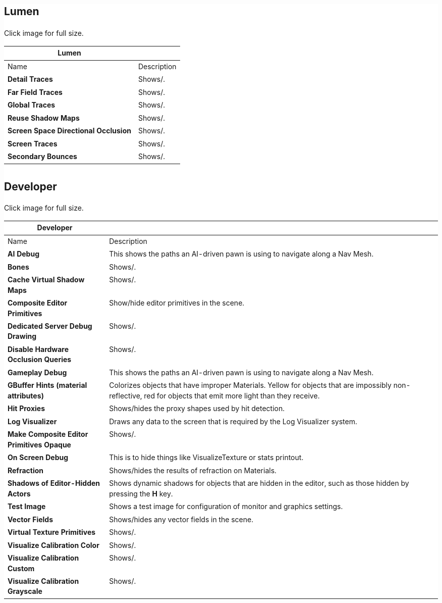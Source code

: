 ## Lumen

Click image for full size.

| Lumen |   |
| --- | --- |
| Name | Description |
| **Detail Traces** | Shows/. |
| **Far Field Traces** | Shows/. |
| **Global Traces** | Shows/. |
| **Reuse Shadow Maps** | Shows/. |
| **Screen Space Directional Occlusion** | Shows/. |
| **Screen Traces** | Shows/. |
| **Secondary Bounces** | Shows/. |

## Developer

Click image for full size.

| Developer |   |
| --- | --- |
| Name | Description |
| **AI Debug** | This shows the paths an AI-driven pawn is using to navigate along a Nav Mesh. |
| **Bones** | Shows/. |
| **Cache Virtual Shadow Maps** | Shows/. |
| **Composite Editor Primitives** | Show/hide editor primitives in the scene. |
| **Dedicated Server Debug Drawing** | Shows/. |
| **Disable Hardware Occlusion Queries** | Shows/. |
| **Gameplay Debug** | This shows the paths an AI-driven pawn is using to navigate along a Nav Mesh. |
| **GBuffer Hints (material attributes)** | Colorizes objects that have improper Materials. Yellow for objects that are impossibly non-reflective, red for objects that emit more light than they receive. |
| **Hit Proxies** | Shows/hides the proxy shapes used by hit detection. |
| **Log Visualizer** | Draws any data to the screen that is required by the Log Visualizer system. |
| **Make Composite Editor Primitives Opaque** | Shows/. |
| **On Screen Debug** | This is to hide things like VisualizeTexture or stats printout. |
| **Refraction** | Shows/hides the results of refraction on Materials. |
| **Shadows of Editor-Hidden Actors** | Shows dynamic shadows for objects that are hidden in the editor, such as those hidden by pressing the **H** key. |
| **Test Image** | Shows a test image for configuration of monitor and graphics settings. |
| **Vector Fields** | Shows/hides any vector fields in the scene. |
| **Virtual Texture Primitives** | Shows/. |
| **Visualize Calibration Color** | Shows/. |
| **Visualize Calibration Custom** | Shows/. |
| **Visualize Calibration Grayscale** | Shows/. |
